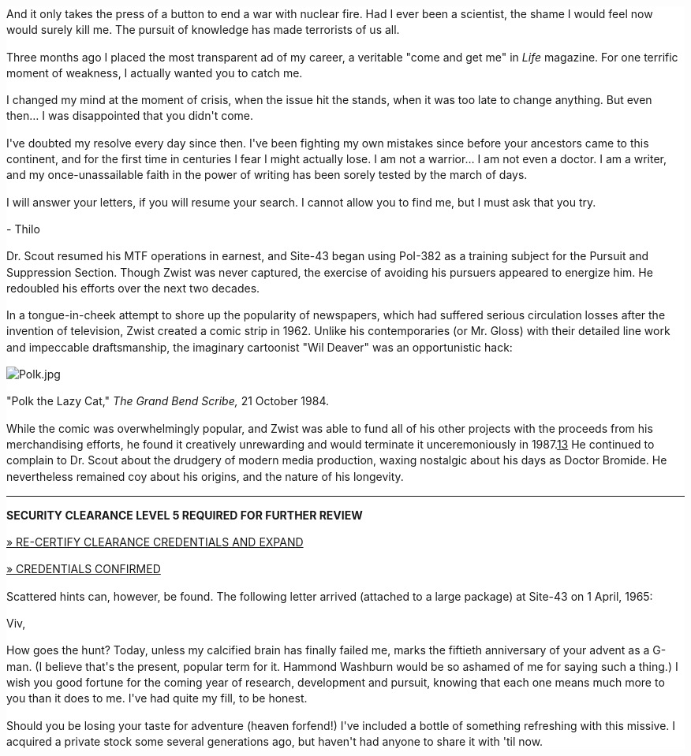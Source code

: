 And it only takes the press of a button to end a war with nuclear fire. Had I ever been a scientist, the shame I would feel now would surely kill me. The pursuit of knowledge has made terrorists of us all.

Three months ago I placed the most transparent ad of my career, a veritable "come and get me" in _Life_ magazine. For one terrific moment of weakness, I actually wanted you to catch me.

I changed my mind at the moment of crisis, when the issue hit the stands, when it was too late to change anything. But even then… I was disappointed that you didn't come.

I've doubted my resolve every day since then. I've been fighting my own mistakes since before your ancestors came to this continent, and for the first time in centuries I fear I might actually lose. I am not a warrior… I am not even a doctor. I am a writer, and my once-unassailable faith in the power of writing has been sorely tested by the march of days.

I will answer your letters, if you will resume your search. I cannot allow you to find me, but I must ask that you try.

\- Thilo

Dr. Scout resumed his MTF operations in earnest, and Site-43 began using PoI-382 as a training subject for the Pursuit and Suppression Section. Though Zwist was never captured, the exercise of avoiding his pursuers appeared to energize him. He redoubled his efforts over the next two decades.

In a tongue-in-cheek attempt to shore up the popularity of newspapers, which had suffered serious circulation losses after the invention of television, Zwist created a comic strip in 1962. Unlike his contemporaries (or Mr. Gloss) with their detailed line work and impeccable draftsmanship, the imaginary cartoonist "Wil Deaver" was an opportunistic hack:

![Polk.jpg](http://scp-wiki.wdfiles.com/local--files/scp-5382/Polk.jpg)

"Polk the Lazy Cat," _The Grand Bend Scribe,_ 21 October 1984.

While the comic was overwhelmingly popular, and Zwist was able to fund all of his other projects with the proceeds from his merchandising efforts, he found it creatively unrewarding and would terminate it unceremoniously in 1987.[13](javascript:;) He continued to complain to Dr. Scout about the drudgery of modern media production, waxing nostalgic about his days as Doctor Bromide. He nevertheless remained coy about his origins, and the nature of his longevity.

* * *

**SECURITY CLEARANCE LEVEL 5 REQUIRED FOR FURTHER REVIEW**

 [» RE-CERTIFY CLEARANCE CREDENTIALS AND EXPAND](javascript:;)

 [» CREDENTIALS CONFIRMED](javascript:;)

Scattered hints can, however, be found. The following letter arrived (attached to a large package) at Site-43 on 1 April, 1965:

Viv,

How goes the hunt? Today, unless my calcified brain has finally failed me, marks the fiftieth anniversary of your advent as a G-man. (I believe that's the present, popular term for it. Hammond Washburn would be so ashamed of me for saying such a thing.) I wish you good fortune for the coming year of research, development and pursuit, knowing that each one means much more to you than it does to me. I've had quite my fill, to be honest.

Should you be losing your taste for adventure (heaven forfend!) I've included a bottle of something refreshing with this missive. I acquired a private stock some several generations ago, but haven't had anyone to share it with 'til now.
